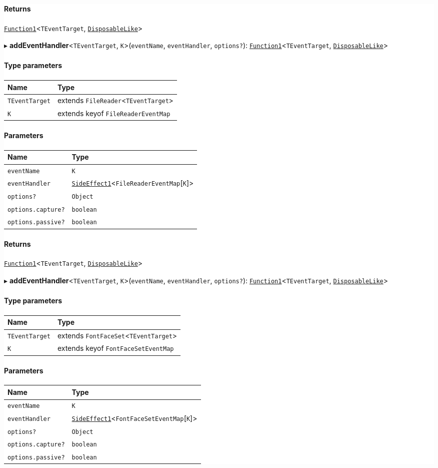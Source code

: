 #### Returns

[`Function1`](../modules/functions.md#function1)<`TEventTarget`, [`DisposableLike`](types.DisposableLike.md)\>

▸ **addEventHandler**<`TEventTarget`, `K`\>(`eventName`, `eventHandler`, `options?`): [`Function1`](../modules/functions.md#function1)<`TEventTarget`, [`DisposableLike`](types.DisposableLike.md)\>

#### Type parameters

| Name | Type |
| :------ | :------ |
| `TEventTarget` | extends `FileReader`<`TEventTarget`\> |
| `K` | extends keyof `FileReaderEventMap` |

#### Parameters

| Name | Type |
| :------ | :------ |
| `eventName` | `K` |
| `eventHandler` | [`SideEffect1`](../modules/functions.md#sideeffect1)<`FileReaderEventMap`[`K`]\> |
| `options?` | `Object` |
| `options.capture?` | `boolean` |
| `options.passive?` | `boolean` |

#### Returns

[`Function1`](../modules/functions.md#function1)<`TEventTarget`, [`DisposableLike`](types.DisposableLike.md)\>

▸ **addEventHandler**<`TEventTarget`, `K`\>(`eventName`, `eventHandler`, `options?`): [`Function1`](../modules/functions.md#function1)<`TEventTarget`, [`DisposableLike`](types.DisposableLike.md)\>

#### Type parameters

| Name | Type |
| :------ | :------ |
| `TEventTarget` | extends `FontFaceSet`<`TEventTarget`\> |
| `K` | extends keyof `FontFaceSetEventMap` |

#### Parameters

| Name | Type |
| :------ | :------ |
| `eventName` | `K` |
| `eventHandler` | [`SideEffect1`](../modules/functions.md#sideeffect1)<`FontFaceSetEventMap`[`K`]\> |
| `options?` | `Object` |
| `options.capture?` | `boolean` |
| `options.passive?` | `boolean` |
